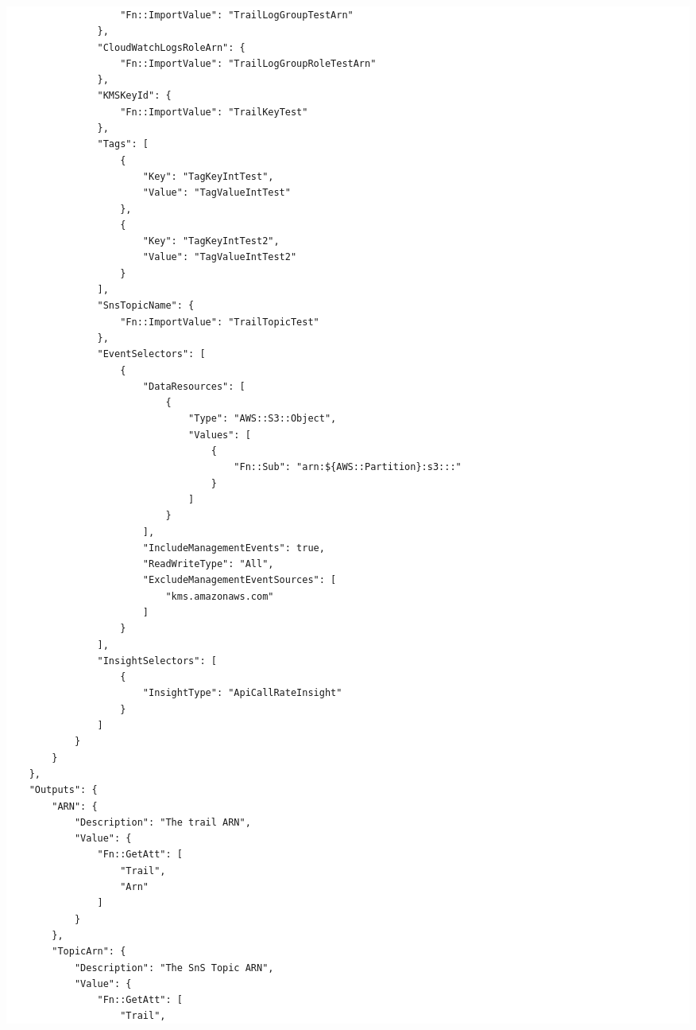 ```
                    "Fn::ImportValue": "TrailLogGroupTestArn"
                },
                "CloudWatchLogsRoleArn": {
                    "Fn::ImportValue": "TrailLogGroupRoleTestArn"
                },
                "KMSKeyId": {
                    "Fn::ImportValue": "TrailKeyTest"
                },
                "Tags": [
                    {
                        "Key": "TagKeyIntTest",
                        "Value": "TagValueIntTest"
                    },
                    {
                        "Key": "TagKeyIntTest2",
                        "Value": "TagValueIntTest2"
                    }
                ],
                "SnsTopicName": {
                    "Fn::ImportValue": "TrailTopicTest"
                },
                "EventSelectors": [
                    {
                        "DataResources": [
                            {
                                "Type": "AWS::S3::Object",
                                "Values": [
                                    {
                                        "Fn::Sub": "arn:${AWS::Partition}:s3:::"
                                    }
                                ]
                            }
                        ],
                        "IncludeManagementEvents": true,
                        "ReadWriteType": "All",
                        "ExcludeManagementEventSources": [
                            "kms.amazonaws.com"
                        ]
                    }
                ],
                "InsightSelectors": [
                    {
                        "InsightType": "ApiCallRateInsight"
                    }
                ]
            }
        }
    },
    "Outputs": {
        "ARN": {
            "Description": "The trail ARN",
            "Value": {
                "Fn::GetAtt": [
                    "Trail",
                    "Arn"
                ]
            }
        },
        "TopicArn": {
            "Description": "The SnS Topic ARN",
            "Value": {
                "Fn::GetAtt": [
                    "Trail",
```